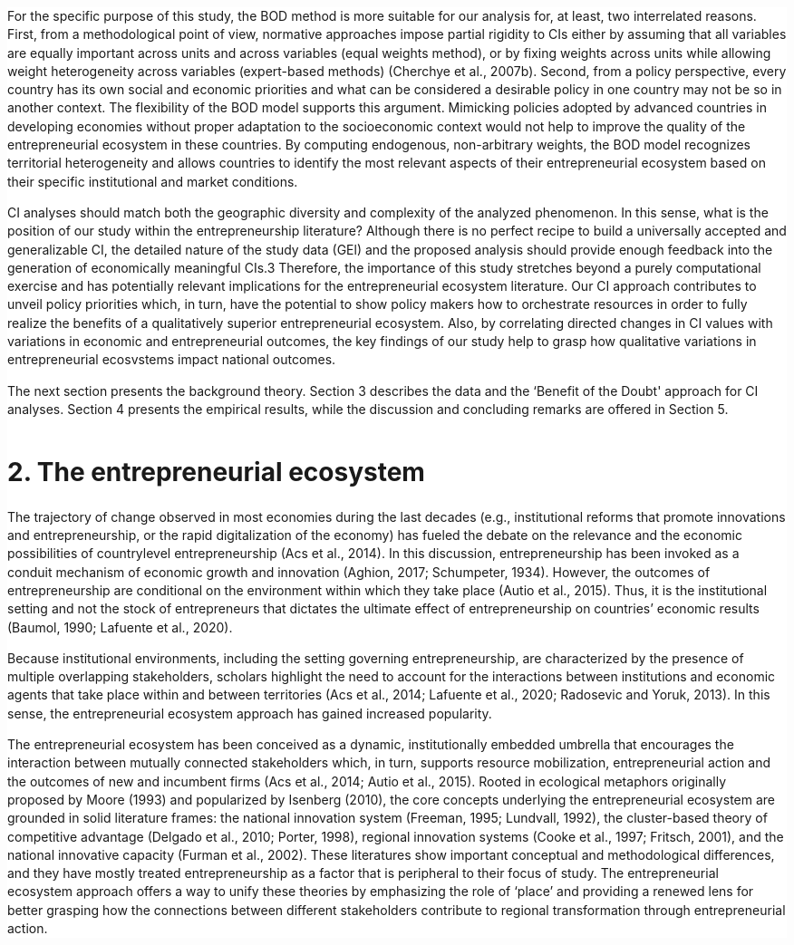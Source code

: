 For the specific purpose of this study, the BOD method is more suitable for our analysis for, at least, two interrelated reasons. First, from a methodological point of view, normative approaches impose partial rigidity to CIs either by assuming that all variables are equally important across units and across variables (equal weights method), or by fixing weights across units while allowing weight heterogeneity across variables (expert-based methods) (Cherchye et al., 2007b). Second, from a policy perspective, every country has its own social and economic priorities and what can be considered a desirable policy in one country may not be so in another context. The flexibility of the BOD model supports this argument. Mimicking policies adopted by advanced countries in developing economies without proper adaptation to the socioeconomic context would not help to improve the quality of the entrepreneurial ecosystem in these countries. By computing endogenous, non-arbitrary weights, the BOD model recognizes territorial heterogeneity and allows countries to identify the most relevant aspects of their entrepreneurial ecosystem based on their specific institutional and market conditions.  

CI analyses should match both the geographic diversity and complexity of the analyzed phenomenon. In this sense, what is the position of our study within the entrepreneurship literature? Although there is no perfect recipe to build a universally accepted and generalizable CI, the detailed nature of the study data (GEl) and the proposed analysis should provide enough feedback into the generation of economically meaningful CIs.3 Therefore, the importance of this study stretches beyond a purely computational exercise and has potentially relevant implications for the entrepreneurial ecosystem literature. Our CI approach contributes to unveil policy priorities which, in turn, have the potential to show policy makers how to orchestrate resources in order to fully realize the benefits of a qualitatively superior entrepreneurial ecosystem. Also, by correlating directed changes in CI values with variations in economic and entrepreneurial outcomes, the key findings of our study help to grasp how qualitative variations in entrepreneurial ecosvstems impact national outcomes.  

The next section presents the background theory. Section 3 describes the data and the ‘Benefit of the Doubt' approach for CI analyses. Section 4 presents the empirical results, while the discussion and concluding remarks are offered in Section 5.  

# 2. The entrepreneurial ecosystem  

The trajectory of change observed in most economies during the last decades (e.g., institutional reforms that promote innovations and entrepreneurship, or the rapid digitalization of the economy) has fueled the debate on the relevance and the economic possibilities of countrylevel entrepreneurship (Acs et al., 2014). In this discussion, entrepreneurship has been invoked as a conduit mechanism of economic growth and innovation (Aghion, 2017; Schumpeter, 1934). However, the outcomes of entrepreneurship are conditional on the environment within which they take place (Autio et al., 2015). Thus, it is the institutional setting and not the stock of entrepreneurs that dictates the ultimate effect of entrepreneurship on countries’ economic results (Baumol, 1990; Lafuente et al., 2020).  

Because institutional environments, including the setting governing entrepreneurship, are characterized by the presence of multiple overlapping stakeholders, scholars highlight the need to account for the interactions between institutions and economic agents that take place within and between territories (Acs et al., 2014; Lafuente et al., 2020; Radosevic and Yoruk, 2013). In this sense, the entrepreneurial ecosystem approach has gained increased popularity.  

The entrepreneurial ecosystem has been conceived as a dynamic, institutionally embedded umbrella that encourages the interaction between mutually connected stakeholders which, in turn, supports resource mobilization, entrepreneurial action and the outcomes of new and incumbent firms (Acs et al., 2014; Autio et al., 2015). Rooted in ecological metaphors originally proposed by Moore (1993) and popularized by Isenberg (2010), the core concepts underlying the entrepreneurial ecosystem are grounded in solid literature frames: the national innovation system (Freeman, 1995; Lundvall, 1992), the cluster-based theory of competitive advantage (Delgado et al., 2010; Porter, 1998), regional innovation systems (Cooke et al., 1997; Fritsch, 2001), and the national innovative capacity (Furman et al., 2002). These literatures show important conceptual and methodological differences, and they have mostly treated entrepreneurship as a factor that is peripheral to their focus of study. The entrepreneurial ecosystem approach offers a way to unify these theories by emphasizing the role of ‘place’ and providing a renewed lens for better grasping how the connections between different stakeholders contribute to regional transformation through entrepreneurial action.  
